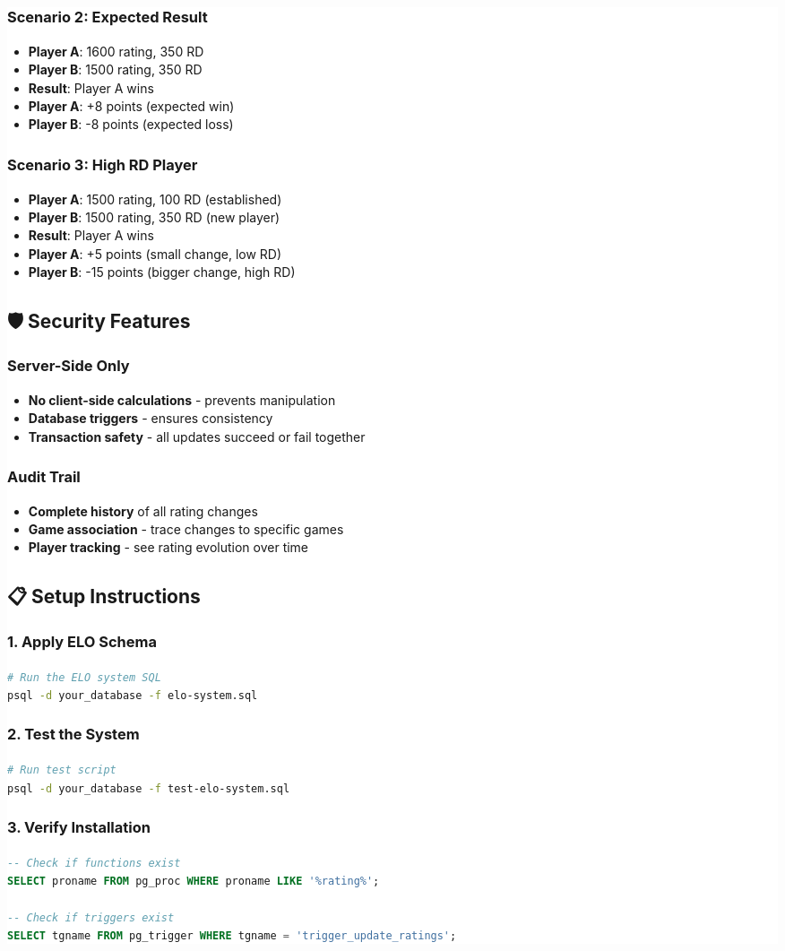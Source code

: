 ### **Scenario 2: Expected Result**
- **Player A**: 1600 rating, 350 RD
- **Player B**: 1500 rating, 350 RD
- **Result**: Player A wins
- **Player A**: +8 points (expected win)
- **Player B**: -8 points (expected loss)

### **Scenario 3: High RD Player**
- **Player A**: 1500 rating, 100 RD (established)
- **Player B**: 1500 rating, 350 RD (new player)
- **Result**: Player A wins
- **Player A**: +5 points (small change, low RD)
- **Player B**: -15 points (bigger change, high RD)

## 🛡️ **Security Features**

### **Server-Side Only**
- **No client-side calculations** - prevents manipulation
- **Database triggers** - ensures consistency
- **Transaction safety** - all updates succeed or fail together

### **Audit Trail**
- **Complete history** of all rating changes
- **Game association** - trace changes to specific games
- **Player tracking** - see rating evolution over time

## 📋 **Setup Instructions**

### **1. Apply ELO Schema**
```bash
# Run the ELO system SQL
psql -d your_database -f elo-system.sql
```

### **2. Test the System**
```bash
# Run test script
psql -d your_database -f test-elo-system.sql
```

### **3. Verify Installation**
```sql
-- Check if functions exist
SELECT proname FROM pg_proc WHERE proname LIKE '%rating%';

-- Check if triggers exist
SELECT tgname FROM pg_trigger WHERE tgname = 'trigger_update_ratings';
```
